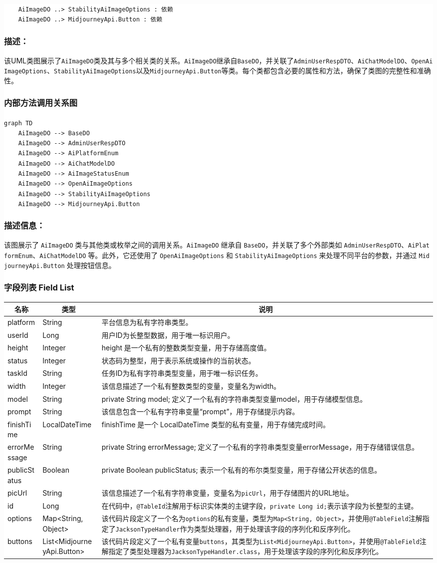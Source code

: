 ```mermaid
    AiImageDO ..> StabilityAiImageOptions : 依赖
    AiImageDO ..> MidjourneyApi.Button : 依赖
```

### 描述：
该UML类图展示了`AiImageDO`类及其与多个相关类的关系。`AiImageDO`继承自`BaseDO`，并关联了`AdminUserRespDTO`、`AiChatModelDO`、`OpenAiImageOptions`、`StabilityAiImageOptions`以及`MidjourneyApi.Button`等类。每个类都包含必要的属性和方法，确保了类图的完整性和准确性。


### 内部方法调用关系图

```mermaid
graph TD
    AiImageDO --> BaseDO
    AiImageDO --> AdminUserRespDTO
    AiImageDO --> AiPlatformEnum
    AiImageDO --> AiChatModelDO
    AiImageDO --> AiImageStatusEnum
    AiImageDO --> OpenAiImageOptions
    AiImageDO --> StabilityAiImageOptions
    AiImageDO --> MidjourneyApi.Button
```

### 描述信息：
该图展示了 `AiImageDO` 类与其他类或枚举之间的调用关系。`AiImageDO` 继承自 `BaseDO`，并关联了多个外部类如 `AdminUserRespDTO`、`AiPlatformEnum`、`AiChatModelDO` 等。此外，它还使用了 `OpenAiImageOptions` 和 `StabilityAiImageOptions` 来处理不同平台的参数，并通过 `MidjourneyApi.Button` 处理按钮信息。

### 字段列表 Field List

| 名称  | 类型  | 说明 |
|-------|-------|------|
| platform | String | 平台信息为私有字符串类型。 |
| userId | Long | 用户ID为长整型数据，用于唯一标识用户。 |
| height | Integer | height 是一个私有的整数类型变量，用于存储高度值。 |
| status | Integer | 状态码为整型，用于表示系统或操作的当前状态。 |
| taskId | String | 任务ID为私有字符串类型变量，用于唯一标识任务。 |
| width | Integer | 该信息描述了一个私有整数类型的变量，变量名为width。 |
| model | String | private String model; 定义了一个私有的字符串类型变量model，用于存储模型信息。 |
| prompt | String | 该信息包含一个私有字符串变量“prompt”，用于存储提示内容。 |
| finishTime | LocalDateTime | finishTime 是一个 LocalDateTime 类型的私有变量，用于存储完成时间。 |
| errorMessage | String | private String errorMessage; 定义了一个私有的字符串类型变量errorMessage，用于存储错误信息。 |
| publicStatus | Boolean | private Boolean publicStatus; 表示一个私有的布尔类型变量，用于存储公开状态的信息。 |
| picUrl | String | 该信息描述了一个私有字符串变量，变量名为`picUrl`，用于存储图片的URL地址。 |
| id | Long | 在代码中，`@TableId`注解用于标识实体类的主键字段，`private Long id;`表示该字段为长整型的主键。 |
| options | Map<String, Object> | 该代码片段定义了一个名为`options`的私有变量，类型为`Map<String, Object>`，并使用`@TableField`注解指定了`JacksonTypeHandler`作为类型处理器，用于处理该字段的序列化和反序列化。 |
| buttons | List<MidjourneyApi.Button> | 该代码片段定义了一个私有变量`buttons`，其类型为`List<MidjourneyApi.Button>`，并使用`@TableField`注解指定了类型处理器为`JacksonTypeHandler.class`，用于处理该字段的序列化和反序列化。 |
